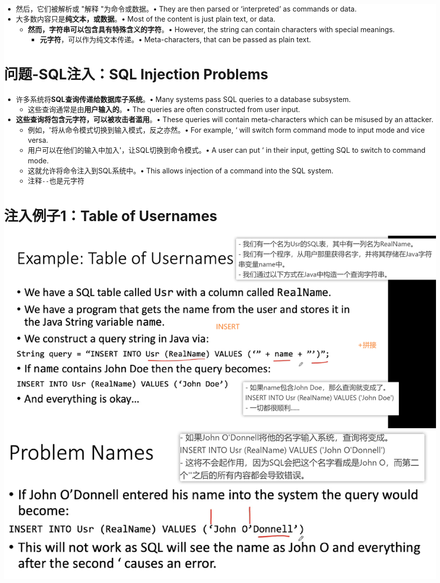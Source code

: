 - 然后，它们被解析或 "解释 "为命令或数据。•	They are then parsed or ‘interpreted’ as commands or data.
- 大多数内容只是**纯文本，或数据**。•	Most of the content is just plain text, or data.
  - **然而，字符串可以包含具有特殊含义的字符**。•	However, the string can contain characters with special meanings.
    - **元字符**，可以作为纯文本传递。•	Meta-characters, that can be passed as plain text.

# 问题-SQL注入：SQL Injection Problems

- 许多系统将**SQL查询传递给数据库子系统**。•	Many systems pass SQL queries to a database subsystem.
  - 这些查询通常是由**用户输入的**。•	The queries are often constructed from user input.
- **这些查询将包含元字符，可以被攻击者滥用**。•	These queries will contain meta-characters which can be misused by an attacker.
  - 例如，'将从命令模式切换到输入模式，反之亦然。•	For example, ‘ will switch form command mode to input mode and vice versa.
  - 用户可以在他们的输入中加入'，让SQL切换到命令模式。•	A user can put ‘ in their input, getting SQL to switch to command mode.
  - 这就允许将命令注入到SQL系统中。•	This allows injection of a command into the SQL system.
  - 注释`--`也是元字符

# 注入例子1：Table of Usernames

![](/static/2022-04-21-15-46-35.png)
![](/static/2022-04-21-15-49-24.png)
